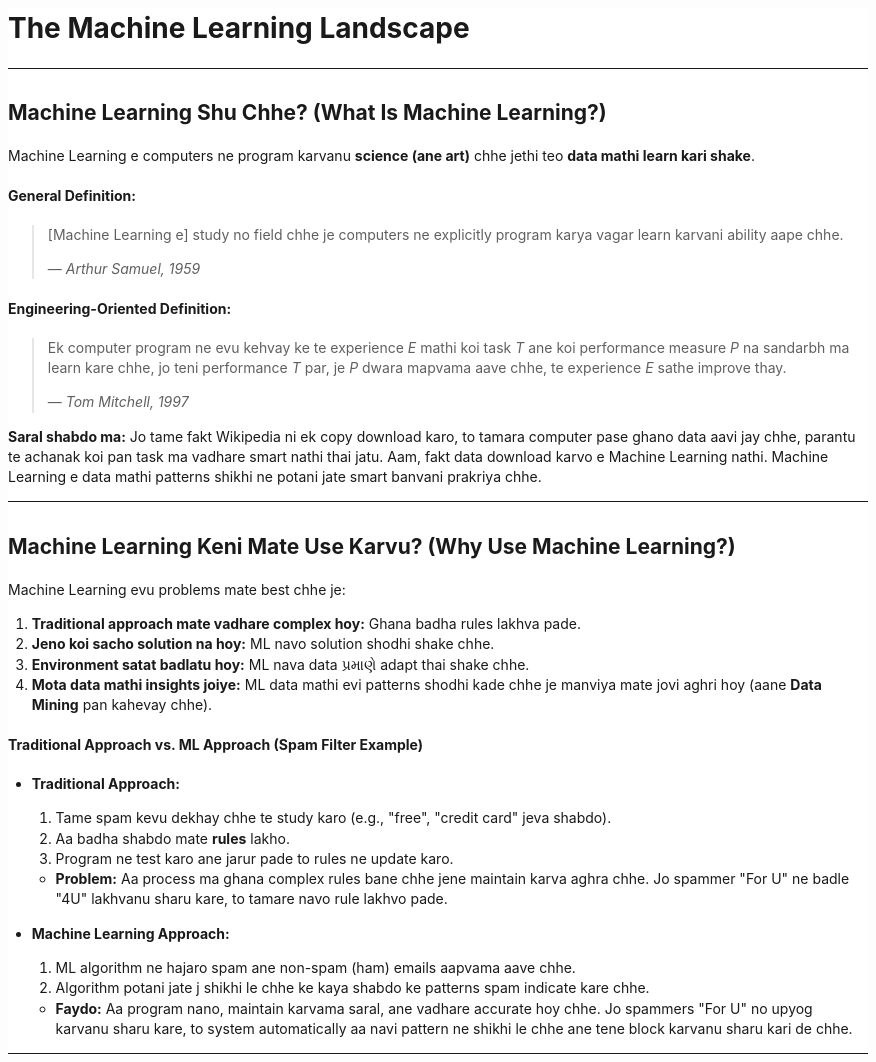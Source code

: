 # The Machine Learning Landscape
---

## Machine Learning Shu Chhe? (What Is Machine Learning?)

Machine Learning e computers ne program karvanu **science (ane art)** chhe jethi teo **data mathi learn kari shake**.

#### General Definition:
> [Machine Learning e] study no field chhe je computers ne explicitly program karya vagar learn karvani ability aape chhe.
>
> — *Arthur Samuel, 1959*

#### Engineering-Oriented Definition:
> Ek computer program ne evu kehvay ke te experience *E* mathi koi task *T* ane koi performance measure *P* na sandarbh ma learn kare chhe, jo teni performance *T* par, je *P* dwara mapvama aave chhe, te experience *E* sathe improve thay.
>
> — *Tom Mitchell, 1997*

**Saral shabdo ma:** Jo tame fakt Wikipedia ni ek copy download karo, to tamara computer pase ghano data aavi jay chhe, parantu te achanak koi pan task ma vadhare smart nathi thai jatu. Aam, fakt data download karvo e Machine Learning nathi. Machine Learning e data mathi patterns shikhi ne potani jate smart banvani prakriya chhe.

---

## Machine Learning Keni Mate Use Karvu? (Why Use Machine Learning?)

Machine Learning evu problems mate best chhe je:
1.  **Traditional approach mate vadhare complex hoy:** Ghana badha rules lakhva pade.
2.  **Jeno koi sacho solution na hoy:** ML navo solution shodhi shake chhe.
3.  **Environment satat badlatu hoy:** ML nava data પ્રમાણે adapt thai shake chhe.
4.  **Mota data mathi insights joiye:** ML data mathi evi patterns shodhi kade chhe je manviya mate jovi aghri hoy (aane **Data Mining** pan kahevay chhe).

#### Traditional Approach vs. ML Approach (Spam Filter Example)

* **Traditional Approach:**
    1.  Tame spam kevu dekhay chhe te study karo (e.g., "free", "credit card" jeva shabdo).
    2.  Aa badha shabdo mate **rules** lakho.
    3.  Program ne test karo ane jarur pade to rules ne update karo.
    * **Problem:** Aa process ma ghana complex rules bane chhe jene maintain karva aghra chhe. Jo spammer "For U" ne badle "4U" lakhvanu sharu kare, to tamare navo rule lakhvo pade.

* **Machine Learning Approach:**
    1.  ML algorithm ne hajaro spam ane non-spam (ham) emails aapvama aave chhe.
    2.  Algorithm potani jate j shikhi le chhe ke kaya shabdo ke patterns spam indicate kare chhe.
    * **Faydo:** Aa program nano, maintain karvama saral, ane vadhare accurate hoy chhe. Jo spammers "For U" no upyog karvanu sharu kare, to system automatically aa navi pattern ne shikhi le chhe ane tene block karvanu sharu kari de chhe.

---
